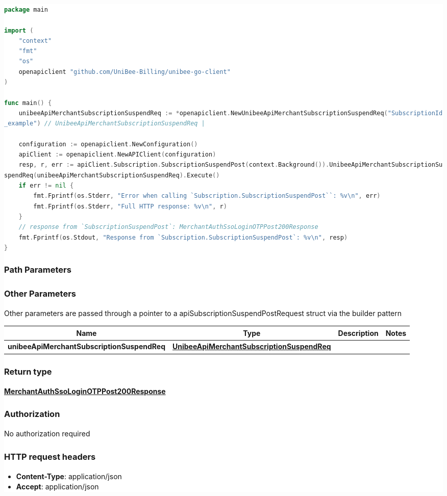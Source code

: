```go
package main

import (
	"context"
	"fmt"
	"os"
	openapiclient "github.com/UniBee-Billing/unibee-go-client"
)

func main() {
	unibeeApiMerchantSubscriptionSuspendReq := *openapiclient.NewUnibeeApiMerchantSubscriptionSuspendReq("SubscriptionId_example") // UnibeeApiMerchantSubscriptionSuspendReq | 

	configuration := openapiclient.NewConfiguration()
	apiClient := openapiclient.NewAPIClient(configuration)
	resp, r, err := apiClient.Subscription.SubscriptionSuspendPost(context.Background()).UnibeeApiMerchantSubscriptionSuspendReq(unibeeApiMerchantSubscriptionSuspendReq).Execute()
	if err != nil {
		fmt.Fprintf(os.Stderr, "Error when calling `Subscription.SubscriptionSuspendPost``: %v\n", err)
		fmt.Fprintf(os.Stderr, "Full HTTP response: %v\n", r)
	}
	// response from `SubscriptionSuspendPost`: MerchantAuthSsoLoginOTPPost200Response
	fmt.Fprintf(os.Stdout, "Response from `Subscription.SubscriptionSuspendPost`: %v\n", resp)
}
```

### Path Parameters



### Other Parameters

Other parameters are passed through a pointer to a apiSubscriptionSuspendPostRequest struct via the builder pattern


Name | Type | Description  | Notes
------------- | ------------- | ------------- | -------------
 **unibeeApiMerchantSubscriptionSuspendReq** | [**UnibeeApiMerchantSubscriptionSuspendReq**](UnibeeApiMerchantSubscriptionSuspendReq.md) |  | 

### Return type

[**MerchantAuthSsoLoginOTPPost200Response**](MerchantAuthSsoLoginOTPPost200Response.md)

### Authorization

No authorization required

### HTTP request headers

- **Content-Type**: application/json
- **Accept**: application/json
